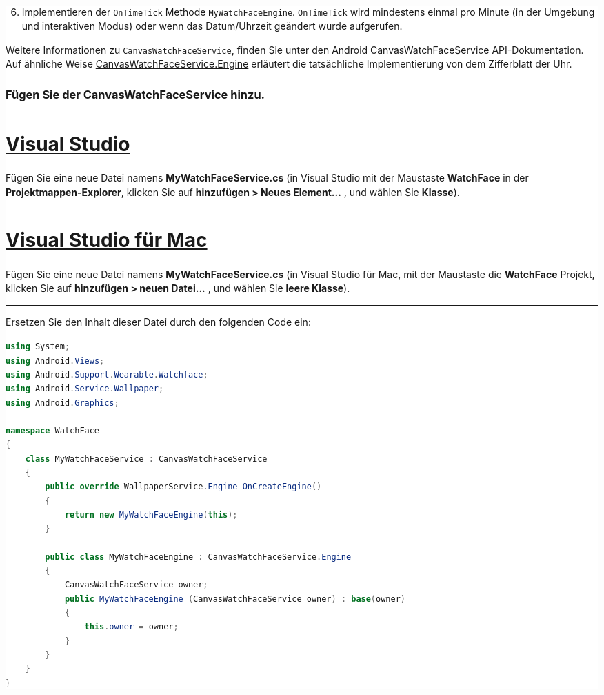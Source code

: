 6.  Implementieren der `OnTimeTick` Methode `MyWatchFaceEngine`. 
    `OnTimeTick` wird mindestens einmal pro Minute (in der Umgebung und interaktiven Modus) oder wenn das Datum/Uhrzeit geändert wurde aufgerufen. 

Weitere Informationen zu `CanvasWatchFaceService`, finden Sie unter den Android [CanvasWatchFaceService](https://developer.android.com/reference/android/support/wearable/watchface/CanvasWatchFaceService.html) API-Dokumentation.
Auf ähnliche Weise [CanvasWatchFaceService.Engine](https://developer.android.com/reference/android/support/wearable/watchface/CanvasWatchFaceService.Engine.html) erläutert die tatsächliche Implementierung von dem Zifferblatt der Uhr.


### <a name="add-the-canvaswatchfaceservice"></a>Fügen Sie der CanvasWatchFaceService hinzu.

# <a name="visual-studiotabvswin"></a>[Visual Studio](#tab/vswin)

Fügen Sie eine neue Datei namens **MyWatchFaceService.cs** (in Visual Studio mit der Maustaste **WatchFace** in der **Projektmappen-Explorer**, klicken Sie auf **hinzufügen > Neues Element...** , und wählen Sie **Klasse**).

# <a name="visual-studio-for-mactabvsmac"></a>[Visual Studio für Mac](#tab/vsmac)

Fügen Sie eine neue Datei namens **MyWatchFaceService.cs** (in Visual Studio für Mac, mit der Maustaste die **WatchFace** Projekt, klicken Sie auf **hinzufügen > neuen Datei...** , und wählen Sie **leere Klasse**). 

-----

Ersetzen Sie den Inhalt dieser Datei durch den folgenden Code ein: 

```csharp
using System;
using Android.Views;
using Android.Support.Wearable.Watchface;
using Android.Service.Wallpaper;
using Android.Graphics;

namespace WatchFace
{
    class MyWatchFaceService : CanvasWatchFaceService
    {
        public override WallpaperService.Engine OnCreateEngine()
        {
            return new MyWatchFaceEngine(this);
        }

        public class MyWatchFaceEngine : CanvasWatchFaceService.Engine
        {
            CanvasWatchFaceService owner;
            public MyWatchFaceEngine (CanvasWatchFaceService owner) : base(owner)
            {
                this.owner = owner;
            }
        }
    }
}
```
